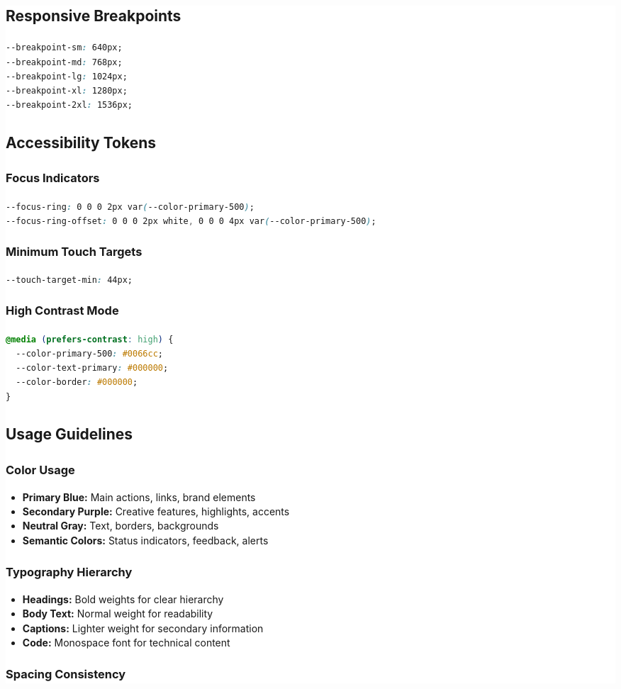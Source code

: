## Responsive Breakpoints

```css
--breakpoint-sm: 640px;
--breakpoint-md: 768px;
--breakpoint-lg: 1024px;
--breakpoint-xl: 1280px;
--breakpoint-2xl: 1536px;
```

## Accessibility Tokens

### Focus Indicators

```css
--focus-ring: 0 0 0 2px var(--color-primary-500);
--focus-ring-offset: 0 0 0 2px white, 0 0 0 4px var(--color-primary-500);
```

### Minimum Touch Targets

```css
--touch-target-min: 44px;
```

### High Contrast Mode

```css
@media (prefers-contrast: high) {
  --color-primary-500: #0066cc;
  --color-text-primary: #000000;
  --color-border: #000000;
}
```

## Usage Guidelines

### Color Usage

- **Primary Blue:** Main actions, links, brand elements
- **Secondary Purple:** Creative features, highlights, accents
- **Neutral Gray:** Text, borders, backgrounds
- **Semantic Colors:** Status indicators, feedback, alerts

### Typography Hierarchy

- **Headings:** Bold weights for clear hierarchy
- **Body Text:** Normal weight for readability
- **Captions:** Lighter weight for secondary information
- **Code:** Monospace font for technical content

### Spacing Consistency
